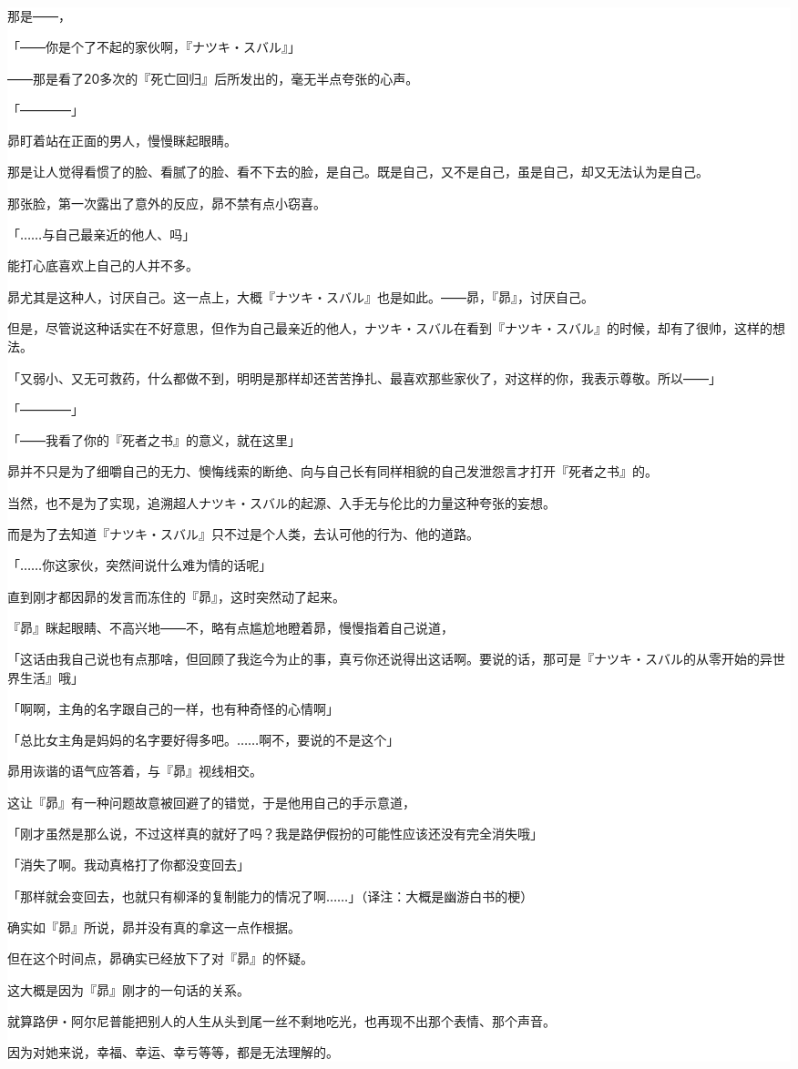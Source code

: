 那是——，

「——你是个了不起的家伙啊，『ナツキ・スバル』」

——那是看了20多次的『死亡回归』后所发出的，毫无半点夸张的心声。

「————」

昴盯着站在正面的男人，慢慢眯起眼睛。

那是让人觉得看惯了的脸、看腻了的脸、看不下去的脸，是自己。既是自己，又不是自己，虽是自己，却又无法认为是自己。

那张脸，第一次露出了意外的反应，昴不禁有点小窃喜。

「……与自己最亲近的他人、吗」

能打心底喜欢上自己的人并不多。

昴尤其是这种人，讨厌自己。这一点上，大概『ナツキ・スバル』也是如此。——昴，『昴』，讨厌自己。

但是，尽管说这种话实在不好意思，但作为自己最亲近的他人，ナツキ・スバル在看到『ナツキ・スバル』的时候，却有了很帅，这样的想法。

「又弱小、又无可救药，什么都做不到，明明是那样却还苦苦挣扎、最喜欢那些家伙了，对这样的你，我表示尊敬。所以——」

「————」

「——我看了你的『死者之书』的意义，就在这里」

昴并不只是为了细嚼自己的无力、懊悔线索的断绝、向与自己长有同样相貌的自己发泄怨言才打开『死者之书』的。

当然，也不是为了实现，追溯超人ナツキ・スバル的起源、入手无与伦比的力量这种夸张的妄想。

而是为了去知道『ナツキ・スバル』只不过是个人类，去认可他的行为、他的道路。

「……你这家伙，突然间说什么难为情的话呢」

直到刚才都因昴的发言而冻住的『昴』，这时突然动了起来。

『昴』眯起眼睛、不高兴地——不，略有点尴尬地瞪着昴，慢慢指着自己说道，

「这话由我自己说也有点那啥，但回顾了我迄今为止的事，真亏你还说得出这话啊。要说的话，那可是『ナツキ・スバル的从零开始的异世界生活』哦」

「啊啊，主角的名字跟自己的一样，也有种奇怪的心情啊」

「总比女主角是妈妈的名字要好得多吧。……啊不，要说的不是这个」

昴用诙谐的语气应答着，与『昴』视线相交。

这让『昴』有一种问题故意被回避了的错觉，于是他用自己的手示意道，

「刚才虽然是那么说，不过这样真的就好了吗？我是路伊假扮的可能性应该还没有完全消失哦」

「消失了啊。我动真格打了你都没变回去」

「那样就会变回去，也就只有柳泽的复制能力的情况了啊……」（译注：大概是幽游白书的梗）

确实如『昴』所说，昴并没有真的拿这一点作根据。

但在这个时间点，昴确实已经放下了对『昴』的怀疑。

这大概是因为『昴』刚才的一句话的关系。

就算路伊・阿尔尼普能把别人的人生从头到尾一丝不剩地吃光，也再现不出那个表情、那个声音。

因为对她来说，幸福、幸运、幸亏等等，都是无法理解的。
